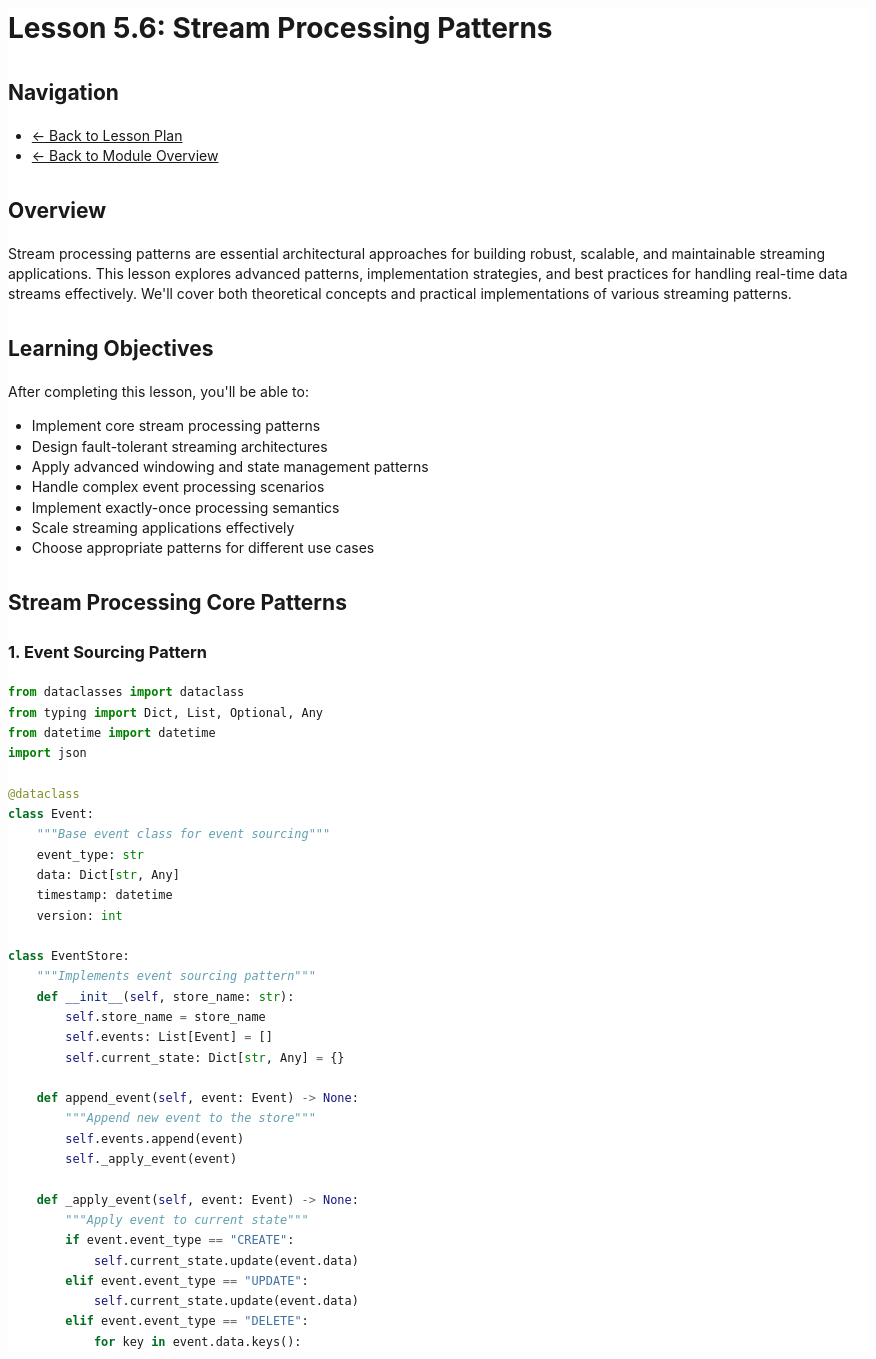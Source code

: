 # Lesson 5.6: Stream Processing Patterns

## Navigation
- [← Back to Lesson Plan](../5.6-stream-processing-patterns.md)
- [← Back to Module Overview](../README.md)

## Overview
Stream processing patterns are essential architectural approaches for building robust, scalable, and maintainable streaming applications. This lesson explores advanced patterns, implementation strategies, and best practices for handling real-time data streams effectively. We'll cover both theoretical concepts and practical implementations of various streaming patterns.

## Learning Objectives
After completing this lesson, you'll be able to:
- Implement core stream processing patterns
- Design fault-tolerant streaming architectures
- Apply advanced windowing and state management patterns
- Handle complex event processing scenarios
- Implement exactly-once processing semantics
- Scale streaming applications effectively
- Choose appropriate patterns for different use cases

## Stream Processing Core Patterns

### 1. Event Sourcing Pattern

```python
from dataclasses import dataclass
from typing import Dict, List, Optional, Any
from datetime import datetime
import json

@dataclass
class Event:
    """Base event class for event sourcing"""
    event_type: str
    data: Dict[str, Any]
    timestamp: datetime
    version: int

class EventStore:
    """Implements event sourcing pattern"""
    def __init__(self, store_name: str):
        self.store_name = store_name
        self.events: List[Event] = []
        self.current_state: Dict[str, Any] = {}
        
    def append_event(self, event: Event) -> None:
        """Append new event to the store"""
        self.events.append(event)
        self._apply_event(event)
        
    def _apply_event(self, event: Event) -> None:
        """Apply event to current state"""
        if event.event_type == "CREATE":
            self.current_state.update(event.data)
        elif event.event_type == "UPDATE":
            self.current_state.update(event.data)
        elif event.event_type == "DELETE":
            for key in event.data.keys():
```